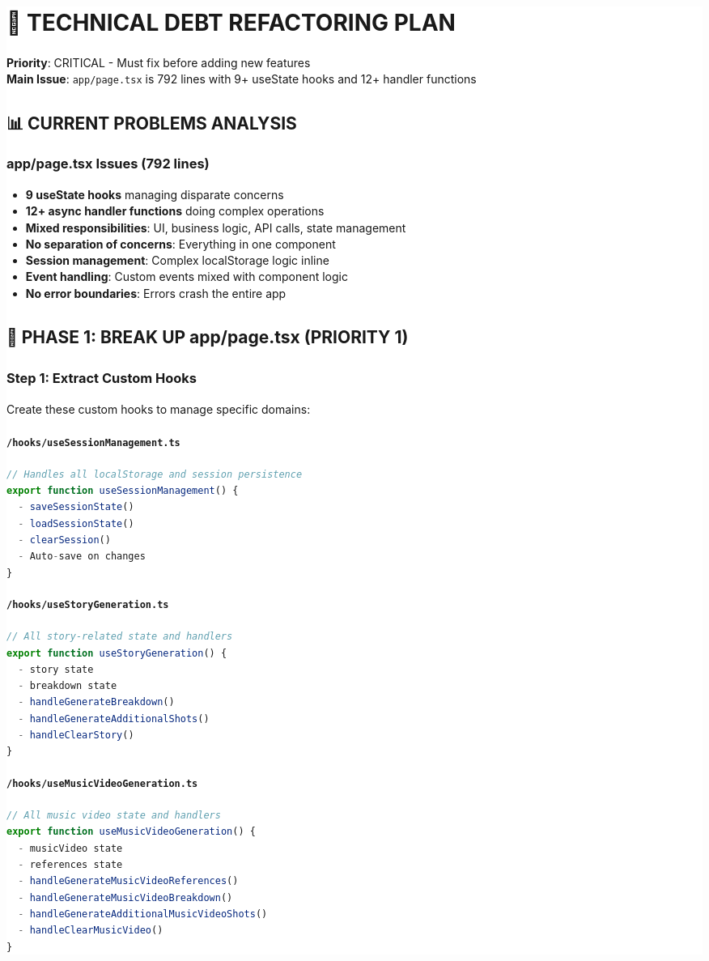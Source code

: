 # 🔧 TECHNICAL DEBT REFACTORING PLAN
**Priority**: CRITICAL - Must fix before adding new features  
**Main Issue**: `app/page.tsx` is 792 lines with 9+ useState hooks and 12+ handler functions

## 📊 CURRENT PROBLEMS ANALYSIS

### app/page.tsx Issues (792 lines)
- **9 useState hooks** managing disparate concerns
- **12+ async handler functions** doing complex operations
- **Mixed responsibilities**: UI, business logic, API calls, state management
- **No separation of concerns**: Everything in one component
- **Session management**: Complex localStorage logic inline
- **Event handling**: Custom events mixed with component logic
- **No error boundaries**: Errors crash the entire app

## 🎯 PHASE 1: BREAK UP app/page.tsx (PRIORITY 1)

### Step 1: Extract Custom Hooks
Create these custom hooks to manage specific domains:

#### `/hooks/useSessionManagement.ts`
```typescript
// Handles all localStorage and session persistence
export function useSessionManagement() {
  - saveSessionState()
  - loadSessionState()
  - clearSession()
  - Auto-save on changes
}
```

#### `/hooks/useStoryGeneration.ts`
```typescript
// All story-related state and handlers
export function useStoryGeneration() {
  - story state
  - breakdown state
  - handleGenerateBreakdown()
  - handleGenerateAdditionalShots()
  - handleClearStory()
}
```

#### `/hooks/useMusicVideoGeneration.ts`
```typescript
// All music video state and handlers
export function useMusicVideoGeneration() {
  - musicVideo state
  - references state
  - handleGenerateMusicVideoReferences()
  - handleGenerateMusicVideoBreakdown()
  - handleGenerateAdditionalMusicVideoShots()
  - handleClearMusicVideo()
}
```
